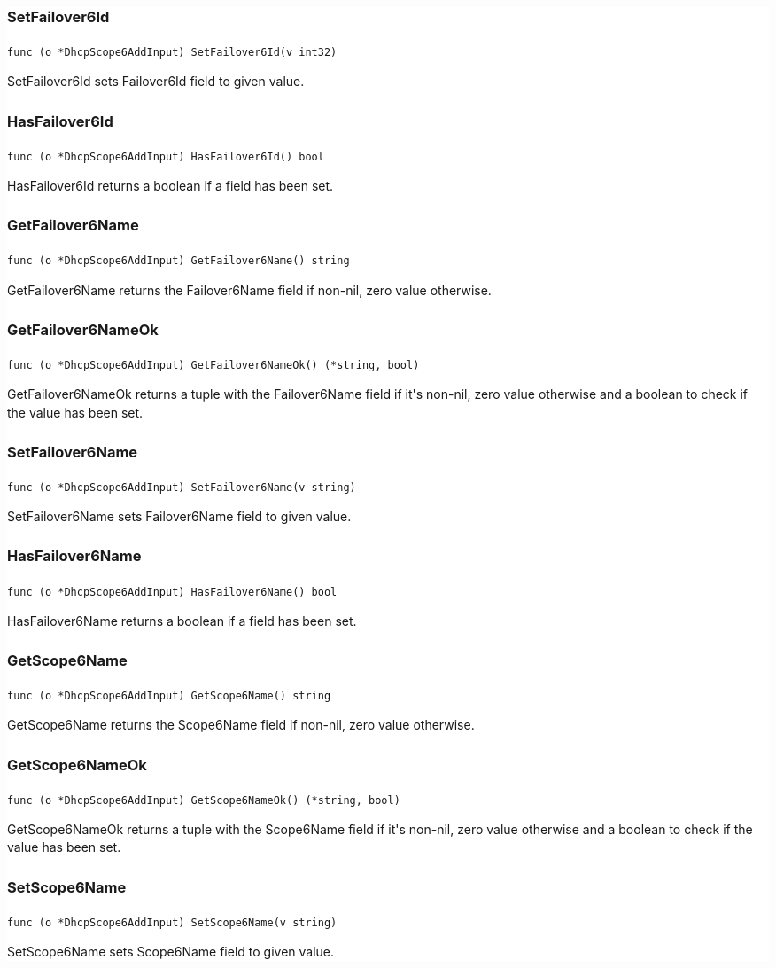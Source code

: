 ### SetFailover6Id

`func (o *DhcpScope6AddInput) SetFailover6Id(v int32)`

SetFailover6Id sets Failover6Id field to given value.

### HasFailover6Id

`func (o *DhcpScope6AddInput) HasFailover6Id() bool`

HasFailover6Id returns a boolean if a field has been set.

### GetFailover6Name

`func (o *DhcpScope6AddInput) GetFailover6Name() string`

GetFailover6Name returns the Failover6Name field if non-nil, zero value otherwise.

### GetFailover6NameOk

`func (o *DhcpScope6AddInput) GetFailover6NameOk() (*string, bool)`

GetFailover6NameOk returns a tuple with the Failover6Name field if it's non-nil, zero value otherwise
and a boolean to check if the value has been set.

### SetFailover6Name

`func (o *DhcpScope6AddInput) SetFailover6Name(v string)`

SetFailover6Name sets Failover6Name field to given value.

### HasFailover6Name

`func (o *DhcpScope6AddInput) HasFailover6Name() bool`

HasFailover6Name returns a boolean if a field has been set.

### GetScope6Name

`func (o *DhcpScope6AddInput) GetScope6Name() string`

GetScope6Name returns the Scope6Name field if non-nil, zero value otherwise.

### GetScope6NameOk

`func (o *DhcpScope6AddInput) GetScope6NameOk() (*string, bool)`

GetScope6NameOk returns a tuple with the Scope6Name field if it's non-nil, zero value otherwise
and a boolean to check if the value has been set.

### SetScope6Name

`func (o *DhcpScope6AddInput) SetScope6Name(v string)`

SetScope6Name sets Scope6Name field to given value.

